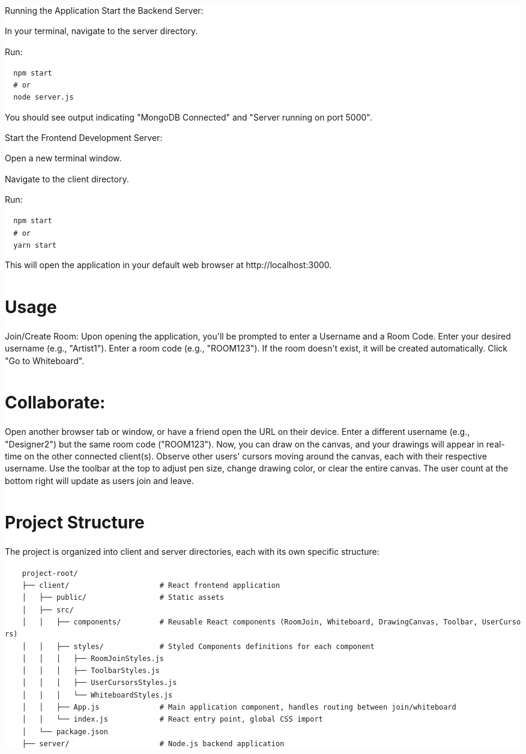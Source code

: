 Running the Application
Start the Backend Server:

In your terminal, navigate to the server directory.

Run:

      npm start
      # or
      node server.js

You should see output indicating "MongoDB Connected" and "Server running on port 5000".

Start the Frontend Development Server:

Open a new terminal window.

Navigate to the client directory.

Run:

      npm start
      # or
      yarn start

This will open the application in your default web browser at http://localhost:3000.

# Usage
  Join/Create Room:
  Upon opening the application, you'll be prompted to enter a Username and a Room Code.
  Enter your desired username (e.g., "Artist1").
  Enter a room code (e.g., "ROOM123"). If the room doesn't exist, it will be created automatically.
  Click "Go to Whiteboard".

# Collaborate:
  Open another browser tab or window, or have a friend open the URL on their device.
  Enter a different username (e.g., "Designer2") but the same room code ("ROOM123").
  Now, you can draw on the canvas, and your drawings will appear in real-time on the other connected client(s).
  Observe other users' cursors moving around the canvas, each with their respective username.
  Use the toolbar at the top to adjust pen size, change drawing color, or clear the entire canvas.
  The user count at the bottom right will update as users join and leave.

# Project Structure
The project is organized into client and server directories, each with its own specific structure:

        project-root/
        ├── client/                     # React frontend application
        │   ├── public/                 # Static assets
        │   ├── src/
        │   │   ├── components/         # Reusable React components (RoomJoin, Whiteboard, DrawingCanvas, Toolbar, UserCursors)
        │   │   ├── styles/             # Styled Components definitions for each component
        │   │   │   ├── RoomJoinStyles.js
        │   │   │   ├── ToolbarStyles.js
        │   │   │   ├── UserCursorsStyles.js
        │   │   │   └── WhiteboardStyles.js
        │   │   ├── App.js              # Main application component, handles routing between join/whiteboard
        │   │   └── index.js            # React entry point, global CSS import
        │   └── package.json
        ├── server/                     # Node.js backend application